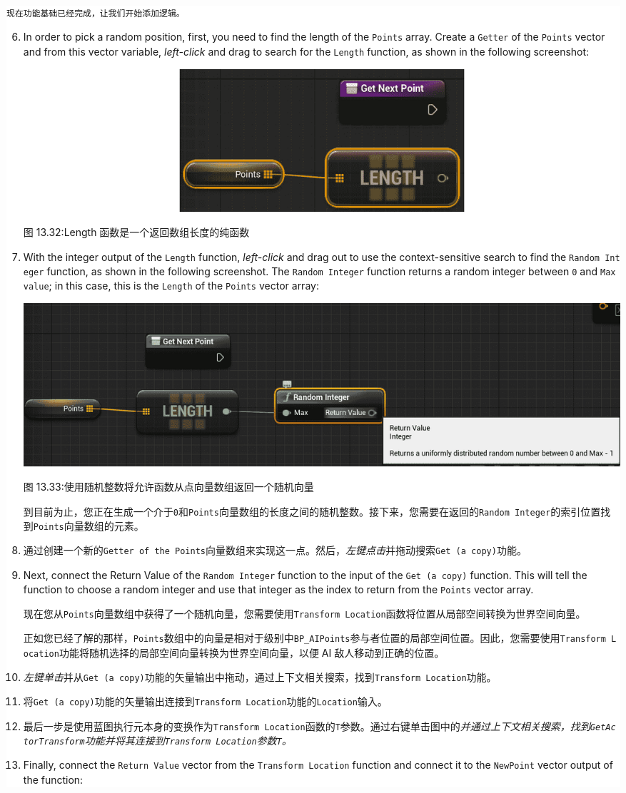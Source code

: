     现在功能基础已经完成，让我们开始添加逻辑。

6.  In order to pick a random position, first, you need to find the length of the `Points` array. Create a `Getter` of the `Points` vector and from this vector variable, *left-click* and drag to search for the `Length` function, as shown in the following screenshot:

    ![Figure 13.32: The Length function is a pure function that returns the length of the array ](img/B16183_13_32.jpg)

    图 13.32:Length 函数是一个返回数组长度的纯函数

7.  With the integer output of the `Length` function, *left-click* and drag out to use the context-sensitive search to find the `Random Integer` function, as shown in the following screenshot. The `Random Integer` function returns a random integer between `0` and `Max value`; in this case, this is the `Length` of the `Points` vector array:

    ![Figure 13.33: Using Random Integer will allow the function to return  a random vector from the Points vector array ](img/B16183_13_33.jpg)

    图 13.33:使用随机整数将允许函数从点向量数组返回一个随机向量

    到目前为止，您正在生成一个介于`0`和`Points`向量数组的长度之间的随机整数。接下来，您需要在返回的`Random Integer`的索引位置找到`Points`向量数组的元素。

8.  通过创建一个新的`Getter of the Points`向量数组来实现这一点。然后，*左键点击*并拖动搜索`Get (a copy)`功能。
9.  Next, connect the Return Value of the `Random Integer` function to the input of the `Get (a copy)` function. This will tell the function to choose a random integer and use that integer as the index to return from the `Points` vector array.

    现在您从`Points`向量数组中获得了一个随机向量，您需要使用`Transform Location`函数将位置从局部空间转换为世界空间向量。

    正如您已经了解的那样，`Points`数组中的向量是相对于级别中`BP_AIPoints`参与者位置的局部空间位置。因此，您需要使用`Transform Location`功能将随机选择的局部空间向量转换为世界空间向量，以便 AI 敌人移动到正确的位置。

10.  *左键单击*并从`Get (a copy)`功能的矢量输出中拖动，通过上下文相关搜索，找到`Transform Location`功能。
11.  将`Get (a copy)`功能的矢量输出连接到`Transform Location`功能的`Location`输入。
12.  最后一步是使用蓝图执行元本身的变换作为`Transform Location`函数的`T`参数。通过右键单击图中的*并通过上下文相关搜索，找到`GetActorTransform`功能并将其连接到`Transform Location`参数`T`。*
13.  Finally, connect the `Return Value` vector from the `Transform Location` function and connect it to the `NewPoint` vector output of the function:
